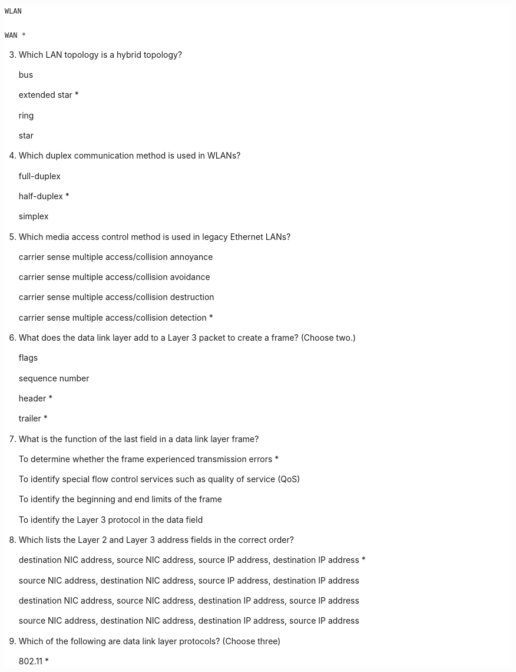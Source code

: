     WLAN
    
    WAN *
    
3. Which LAN topology is a hybrid topology?
    
    bus
    
    extended star *
    
    ring
    
    star
    
4. Which duplex communication method is used in WLANs?
    
    full-duplex
    
    half-duplex *
    
    simplex
    
5. Which media access control method is used in legacy Ethernet LANs?
    
    carrier sense multiple access/collision annoyance
    
    carrier sense multiple access/collision avoidance
    
    carrier sense multiple access/collision destruction
    
    carrier sense multiple access/collision detection *
1. What does the data link layer add to a Layer 3 packet to create a frame? (Choose two.)
    
    flags
    
    sequence number
    
    header *
    
    trailer *
    
2. What is the function of the last field in a data link layer frame?
    
    To determine whether the frame experienced transmission errors *
    
    To identify special flow control services such as quality of service (QoS)
    
    To identify the beginning and end limits of the frame
    
    To identify the Layer 3 protocol in the data field
    
3. Which lists the Layer 2 and Layer 3 address fields in the correct order?
    
    destination NIC address, source NIC address, source IP address, destination IP address *
    
    source NIC address, destination NIC address, source IP address, destination IP address
    
    destination NIC address, source NIC address, destination IP address, source IP address
    
    source NIC address, destination NIC address, destination IP address, source IP address
    
4. Which of the following are data link layer protocols? (Choose three)
    
    802.11 *
    